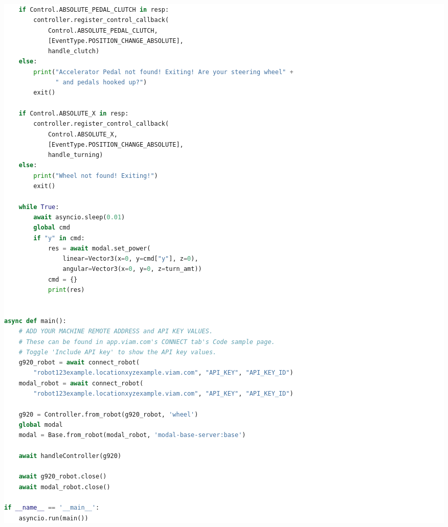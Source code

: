 ```python {id="python-example" class="line-numbers linkable-line-numbers"}
    if Control.ABSOLUTE_PEDAL_CLUTCH in resp:
        controller.register_control_callback(
            Control.ABSOLUTE_PEDAL_CLUTCH,
            [EventType.POSITION_CHANGE_ABSOLUTE],
            handle_clutch)
    else:
        print("Accelerator Pedal not found! Exiting! Are your steering wheel" +
              " and pedals hooked up?")
        exit()

    if Control.ABSOLUTE_X in resp:
        controller.register_control_callback(
            Control.ABSOLUTE_X,
            [EventType.POSITION_CHANGE_ABSOLUTE],
            handle_turning)
    else:
        print("Wheel not found! Exiting!")
        exit()

    while True:
        await asyncio.sleep(0.01)
        global cmd
        if "y" in cmd:
            res = await modal.set_power(
                linear=Vector3(x=0, y=cmd["y"], z=0),
                angular=Vector3(x=0, y=0, z=turn_amt))
            cmd = {}
            print(res)


async def main():
    # ADD YOUR MACHINE REMOTE ADDRESS and API KEY VALUES.
    # These can be found in app.viam.com's CONNECT tab's Code sample page.
    # Toggle 'Include API key' to show the API key values.
    g920_robot = await connect_robot(
        "robot123example.locationxyzexample.viam.com", "API_KEY", "API_KEY_ID")
    modal_robot = await connect_robot(
        "robot123example.locationxyzexample.viam.com", "API_KEY", "API_KEY_ID")

    g920 = Controller.from_robot(g920_robot, 'wheel')
    global modal
    modal = Base.from_robot(modal_robot, 'modal-base-server:base')

    await handleController(g920)

    await g920_robot.close()
    await modal_robot.close()

if __name__ == '__main__':
    asyncio.run(main())
```
